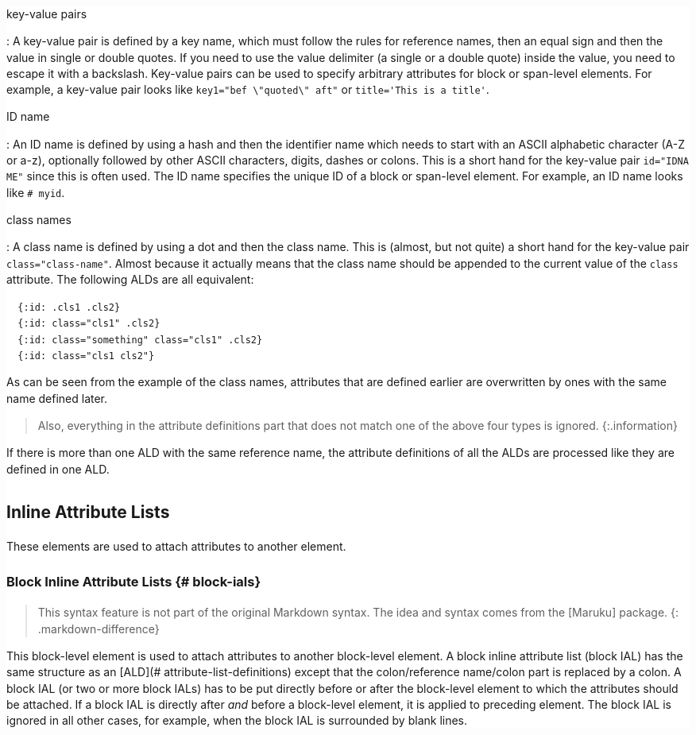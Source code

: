 key-value pairs

: A key-value pair is defined by a key name, which must follow the rules for reference names, then
  an equal sign and then the value in single or double quotes. If you need to use the value
  delimiter (a single or a double quote) inside the value, you need to escape it with a backslash.
  Key-value pairs can be used to specify arbitrary attributes for block or span-level elements. For
  example, a key-value pair looks like `key1="bef \"quoted\" aft"` or `title='This is a title'`.

ID name

: An ID name is defined by using a hash and then the identifier name which needs to start with an
  ASCII alphabetic character (A-Z or a-z), optionally followed by other ASCII characters, digits,
  dashes or colons. This is a short hand for the key-value pair `id="IDNAME"` since this is often
  used. The ID name specifies the unique ID of a block or span-level element. For example, an ID
  name looks like `# myid`.

class names

: A class name is defined by using a dot and then the class name. This is (almost, but not quite) a
  short hand for the key-value pair `class="class-name"`. Almost because it actually means that the
  class name should be appended to the current value of the `class` attribute. The following ALDs
  are all equivalent:

      {:id: .cls1 .cls2}
      {:id: class="cls1" .cls2}
      {:id: class="something" class="cls1" .cls2}
      {:id: class="cls1 cls2"}

As can be seen from the example of the class names, attributes that are defined earlier are
overwritten by ones with the same name defined later.

> Also, everything in the attribute definitions part that does not match one of the above four types
> is ignored.
{:.information}

If there is more than one ALD with the same reference name, the attribute definitions of all the
ALDs are processed like they are defined in one ALD.


## Inline Attribute Lists

These elements are used to attach attributes to another element.

### Block Inline Attribute Lists   {# block-ials}

> This syntax feature is not part of the original Markdown syntax. The idea and syntax comes from
> the [Maruku] package.
{: .markdown-difference}

This block-level element is used to attach attributes to another block-level element. A block inline
attribute list (block IAL) has the same structure as an [ALD](# attribute-list-definitions) except
that the colon/reference name/colon part is replaced by a colon. A block IAL (or two or more block
IALs) has to be put directly before or after the block-level element to which the attributes should
be attached. If a block IAL is directly after *and* before a block-level element, it is applied to
preceding element. The block IAL is ignored in all other cases, for example, when the block IAL is
surrounded by blank lines.
